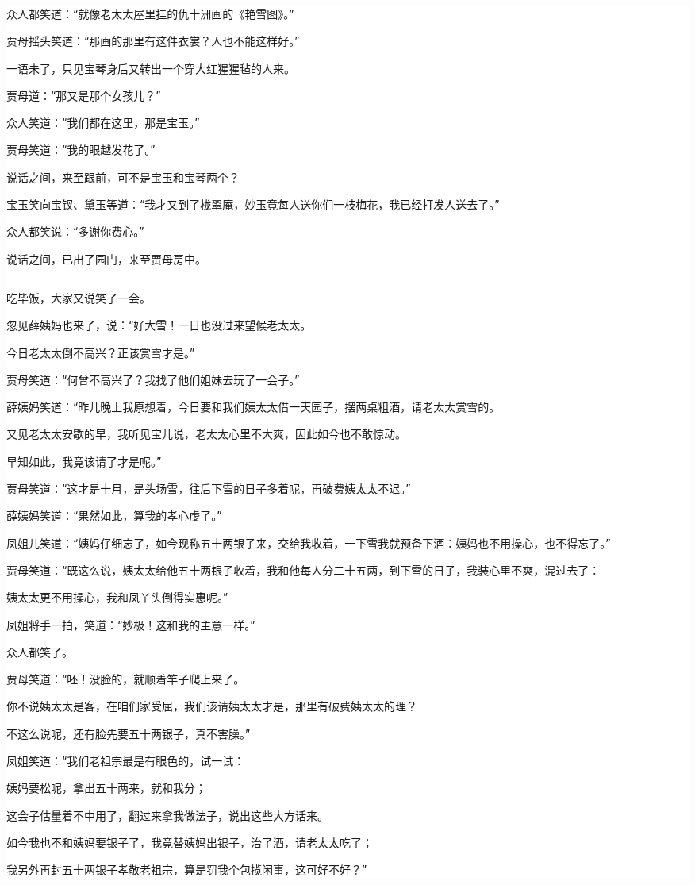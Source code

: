 众人都笑道：“就像老太太屋里挂的仇十洲画的《艳雪图》。”

贾母摇头笑道：“那画的那里有这件衣裳？人也不能这样好。”

一语未了，只见宝琴身后又转出一个穿大红猩猩毡的人来。

贾母道：“那又是那个女孩儿？”

众人笑道：“我们都在这里，那是宝玉。”

贾母笑道：“我的眼越发花了。”

说话之间，来至跟前，可不是宝玉和宝琴两个？

宝玉笑向宝钗、黛玉等道：“我才又到了栊翠庵，妙玉竟每人送你们一枝梅花，我已经打发人送去了。”

众人都笑说：“多谢你费心。”

说话之间，已出了园门，来至贾母房中。

---

吃毕饭，大家又说笑了一会。

忽见薛姨妈也来了，说：“好大雪！一日也没过来望候老太太。

今日老太太倒不高兴？正该赏雪才是。”

贾母笑道：“何曾不高兴了？我找了他们姐妹去玩了一会子。”

薛姨妈笑道：“昨儿晚上我原想着，今日要和我们姨太太借一天园子，摆两桌粗酒，请老太太赏雪的。

又见老太太安歇的早，我听见宝儿说，老太太心里不大爽，因此如今也不敢惊动。

早知如此，我竟该请了才是呢。”

贾母笑道：“这才是十月，是头场雪，往后下雪的日子多着呢，再破费姨太太不迟。”

薛姨妈笑道：“果然如此，算我的孝心虔了。”

凤姐儿笑道：“姨妈仔细忘了，如今现称五十两银子来，交给我收着，一下雪我就预备下酒：姨妈也不用操心，也不得忘了。”

贾母笑道：“既这么说，姨太太给他五十两银子收着，我和他每人分二十五两，到下雪的日子，我装心里不爽，混过去了：

姨太太更不用操心，我和凤丫头倒得实惠呢。”

凤姐将手一拍，笑道：“妙极！这和我的主意一样。”

众人都笑了。

贾母笑道：“呸！没脸的，就顺着竿子爬上来了。

你不说姨太太是客，在咱们家受屈，我们该请姨太太才是，那里有破费姨太太的理？

不这么说呢，还有脸先要五十两银子，真不害臊。”

凤姐笑道：“我们老祖宗最是有眼色的，试一试：

姨妈要松呢，拿出五十两来，就和我分；

这会子估量着不中用了，翻过来拿我做法子，说出这些大方话来。

如今我也不和姨妈要银子了，我竟替姨妈出银子，治了酒，请老太太吃了；

我另外再封五十两银子孝敬老祖宗，算是罚我个包揽闲事，这可好不好？”
